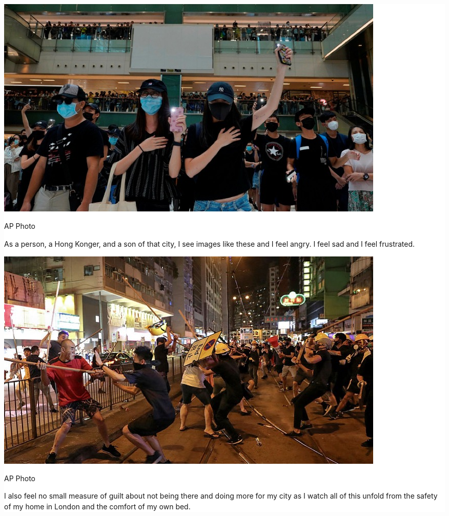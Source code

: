 ![](/assets/img/DoR/Slide4.jpeg)
<p class="caption">AP Photo</p>

As a person, a Hong Konger, and a son of that city, I see images like these and I feel angry. I feel sad and I feel frustrated. 

![](/assets/img/DoR/Slide5.jpeg)
<p class="caption">AP Photo</p>

I also feel no small measure of guilt about not being there and doing more for my city as I watch all of this unfold from the safety of my home in London and the comfort of my own bed.
